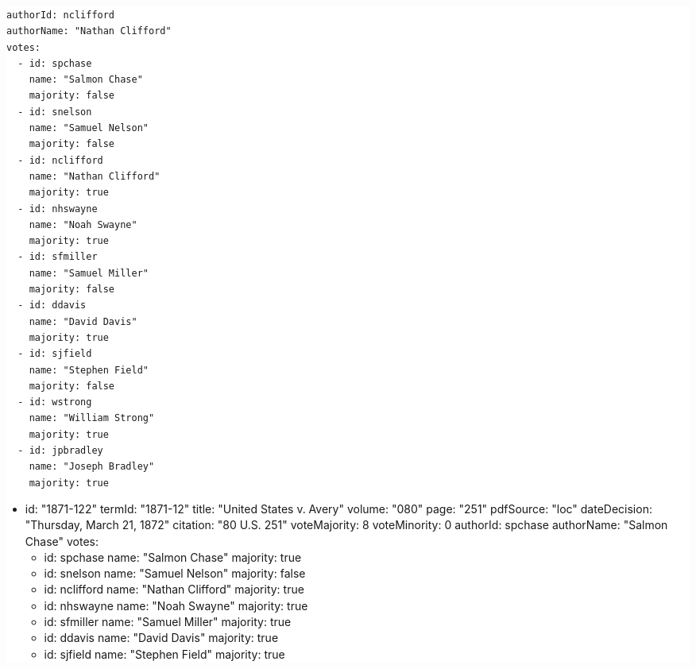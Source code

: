     authorId: nclifford
    authorName: "Nathan Clifford"
    votes:
      - id: spchase
        name: "Salmon Chase"
        majority: false
      - id: snelson
        name: "Samuel Nelson"
        majority: false
      - id: nclifford
        name: "Nathan Clifford"
        majority: true
      - id: nhswayne
        name: "Noah Swayne"
        majority: true
      - id: sfmiller
        name: "Samuel Miller"
        majority: false
      - id: ddavis
        name: "David Davis"
        majority: true
      - id: sjfield
        name: "Stephen Field"
        majority: false
      - id: wstrong
        name: "William Strong"
        majority: true
      - id: jpbradley
        name: "Joseph Bradley"
        majority: true
  - id: "1871-122"
    termId: "1871-12"
    title: "United States v. Avery"
    volume: "080"
    page: "251"
    pdfSource: "loc"
    dateDecision: "Thursday, March 21, 1872"
    citation: "80 U.S. 251"
    voteMajority: 8
    voteMinority: 0
    authorId: spchase
    authorName: "Salmon Chase"
    votes:
      - id: spchase
        name: "Salmon Chase"
        majority: true
      - id: snelson
        name: "Samuel Nelson"
        majority: false
      - id: nclifford
        name: "Nathan Clifford"
        majority: true
      - id: nhswayne
        name: "Noah Swayne"
        majority: true
      - id: sfmiller
        name: "Samuel Miller"
        majority: true
      - id: ddavis
        name: "David Davis"
        majority: true
      - id: sjfield
        name: "Stephen Field"
        majority: true